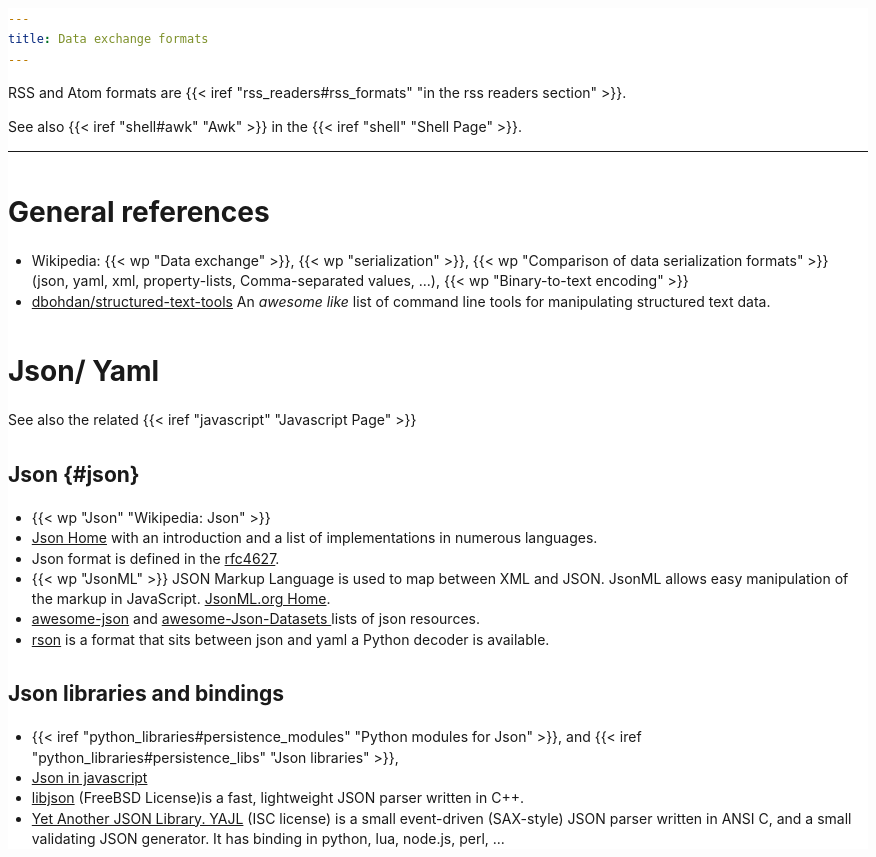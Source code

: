 ```yaml
---
title: Data exchange formats
---
```


RSS and Atom formats are
{{< iref "rss_readers#rss_formats" "in the rss readers section" >}}.

See also {{< iref "shell#awk" "Awk" >}} in the {{< iref "shell" "Shell Page" >}}.

----

# General references

-   Wikipedia: {{< wp "Data exchange" >}}, {{< wp "serialization" >}},
    {{< wp "Comparison of data serialization formats" >}} (json, yaml, xml,
    property-lists, Comma-separated values, ...), {{< wp "Binary-to-text encoding" >}}
-   [dbohdan/structured-text-tools](https://github.com/dbohdan/structured-text-tools)
    An _awesome like_ list of command line tools for manipulating structured text data.

# Json/ Yaml

See also the related {{< iref "javascript" "Javascript Page" >}}

## Json  {#json}
-   {{< wp "Json"  "Wikipedia: Json" >}}
-   [Json Home](http://json.org/) with an introduction and a list of
    implementations in numerous languages.
-   Json format is defined in the
    [rfc4627](http://www.ietf.org/rfc/rfc4627.txt).
-   {{< wp "JsonML" >}} JSON Markup Language is  used to map between XML  and JSON.
    JsonML allows easy manipulation of the markup in JavaScript.
    [JsonML.org Home](http://jsonml.org/).<br />
-   [awesome-json](https://github.com/burningtree/awesome-json)
    and [awesome-Json-Datasets
    ](https://github.com/jdorfman/awesome-json-datasets)
    lists of json resources.
-   [rson](https://code.google.com/p/rson/)
    is a format that sits between json and yaml a Python decoder is
    available.

## Json libraries and bindings
-   {{< iref "python_libraries#persistence_modules" "Python modules for Json" >}},
    and {{< iref "python_libraries#persistence_libs" "Json libraries" >}},
-   [Json in javascript](http://www.json.org/js.html)
-   [libjson](http://sourceforge.net/projects/libjson/)
    (FreeBSD License)is a fast, lightweight JSON parser written in C++.
-   [Yet Another JSON Library. YAJL](http://lloyd.github.io/yajl/)
    (ISC license)
    is a small event-driven (SAX-style) JSON parser written in ANSI C,
    and a small validating JSON generator. It has binding in python,
    lua, node.js, perl, ...
